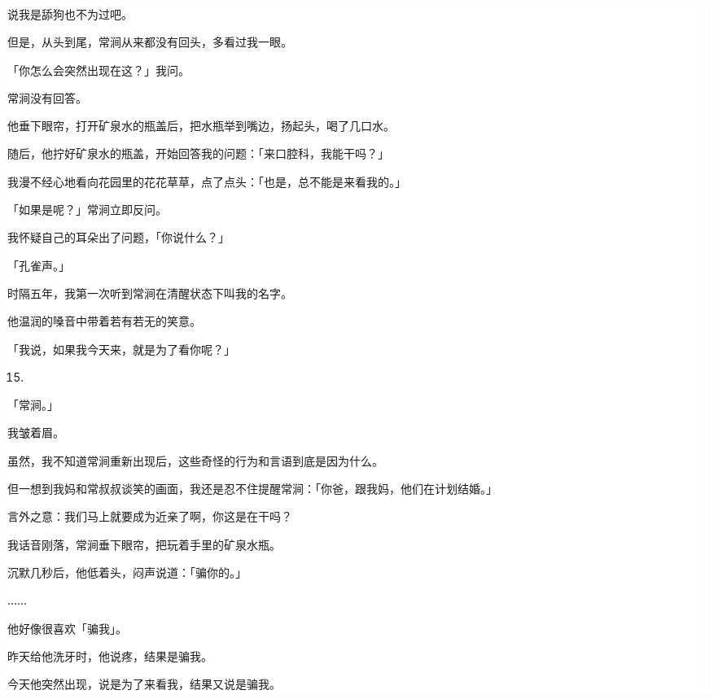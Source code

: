 说我是舔狗也不为过吧。


但是，从头到尾，常涧从来都没有回头，多看过我一眼。


「你怎么会突然出现在这？」我问。


常涧没有回答。


他垂下眼帘，打开矿泉水的瓶盖后，把水瓶举到嘴边，扬起头，喝了几口水。


随后，他拧好矿泉水的瓶盖，开始回答我的问题：「来口腔科，我能干吗？」


我漫不经心地看向花园里的花花草草，点了点头：「也是，总不能是来看我的。」


「如果是呢？」常涧立即反问。


我怀疑自己的耳朵出了问题，「你说什么？」


「孔雀声。」


时隔五年，我第一次听到常涧在清醒状态下叫我的名字。


他温润的嗓音中带着若有若无的笑意。


「我说，如果我今天来，就是为了看你呢？」


15.


「常涧。」


我皱着眉。


虽然，我不知道常涧重新出现后，这些奇怪的行为和言语到底是因为什么。


但一想到我妈和常叔叔谈笑的画面，我还是忍不住提醒常涧：「你爸，跟我妈，他们在计划结婚。」


言外之意：我们马上就要成为近亲了啊，你这是在干吗？


我话音刚落，常涧垂下眼帘，把玩着手里的矿泉水瓶。


沉默几秒后，他低着头，闷声说道：「骗你的。」


……


他好像很喜欢「骗我」。


昨天给他洗牙时，他说疼，结果是骗我。


今天他突然出现，说是为了来看我，结果又说是骗我。
